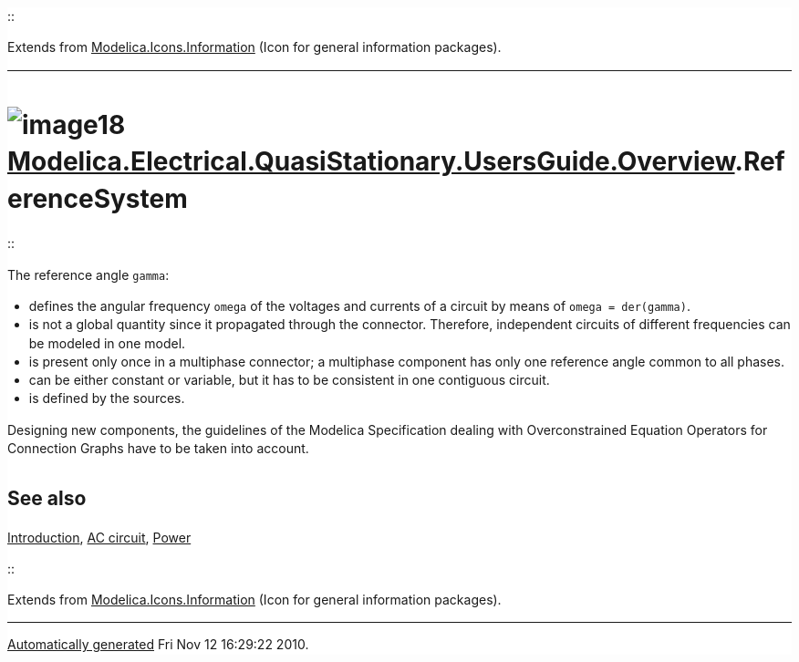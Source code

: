 ::

Extends from
[Modelica.Icons.Information](Modelica_Icons.html#Modelica.Icons.Information)
(Icon for general information packages).

* * * * *

![image18](Modelica.Electrical.QuasiStationary.UsersGuide.GlossarI.png) [Modelica.Electrical.QuasiStationary.UsersGuide.Overview](Modelica_Electrical_QuasiStationary_UsersGuide_Overview.html#Modelica.Electrical.QuasiStationary.UsersGuide.Overview).ReferenceSystem
=======================================================================================================================================================================================================================================================================

::

The reference angle `gamma`:

-   defines the angular frequency `omega` of the voltages and currents
    of a circuit by means of `omega = der(gamma)`.
-   is not a global quantity since it propagated through the connector.
    Therefore, independent circuits of different frequencies can be
    modeled in one model.
-   is present only once in a multiphase connector; a multiphase
    component has only one reference angle common to all phases.
-   can be either constant or variable, but it has to be consistent in
    one contiguous circuit.
-   is defined by the sources.

Designing new components, the guidelines of the Modelica Specification
dealing with Overconstrained Equation Operators for Connection Graphs
have to be taken into account.

See also
--------

[Introduction](Modelica_Electrical_QuasiStationary_UsersGuide_Overview.html#Modelica.Electrical.QuasiStationary.UsersGuide.Overview.Introduction),
[AC
circuit](Modelica_Electrical_QuasiStationary_UsersGuide_Overview.html#Modelica.Electrical.QuasiStationary.UsersGuide.Overview.ACCircuit),
[Power](Modelica_Electrical_QuasiStationary_UsersGuide_Overview.html#Modelica.Electrical.QuasiStationary.UsersGuide.Overview.Power)

::

Extends from
[Modelica.Icons.Information](Modelica_Icons.html#Modelica.Icons.Information)
(Icon for general information packages).

* * * * *

[Automatically generated](http://www.3ds.com/) Fri Nov 12 16:29:22 2010.
